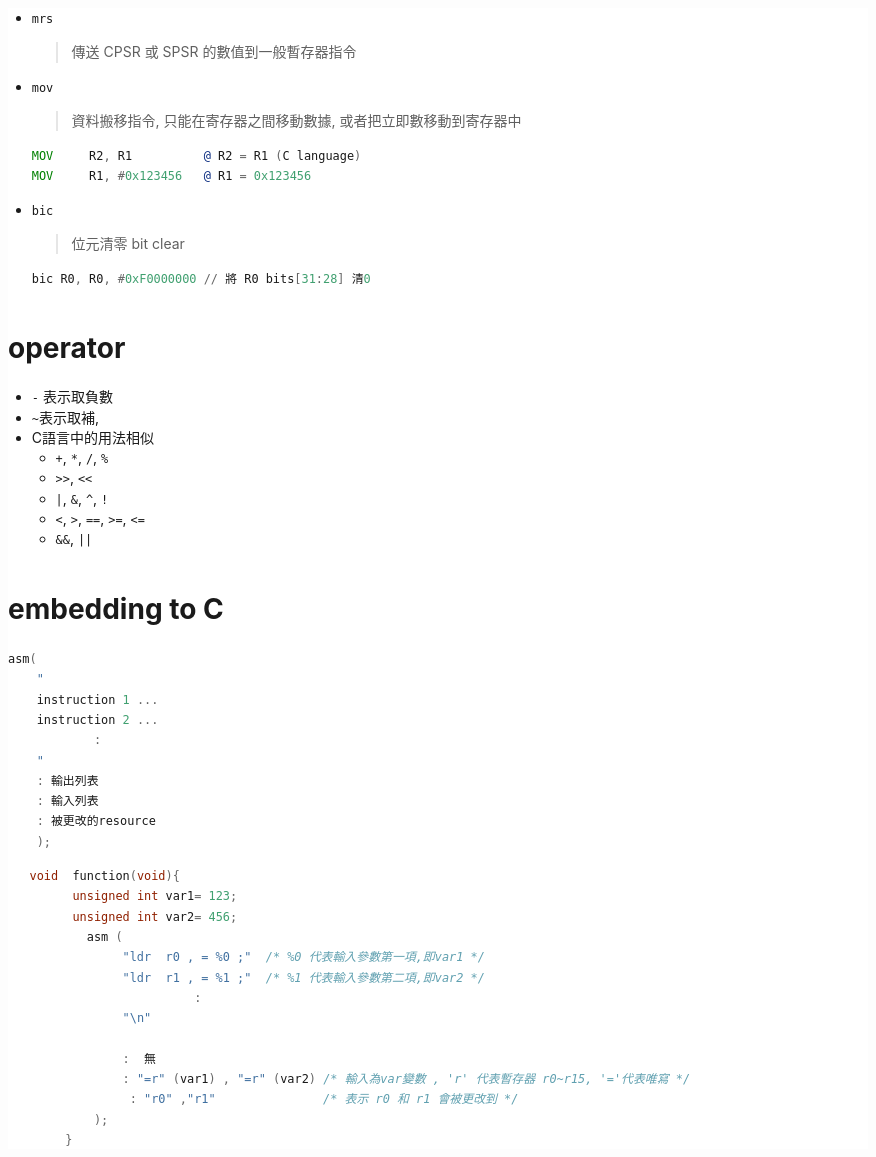 + `mrs`
    > 傳送 CPSR 或 SPSR 的數值到一般暫存器指令

+ `mov`
    > 資料搬移指令, 只能在寄存器之間移動數據, 或者把立即數移動到寄存器中

    ```asm
    MOV     R2, R1          @ R2 = R1 (C language)
    MOV     R1, #0x123456   @ R1 = 0x123456
    ```

+ `bic`
    > 位元清零 bit clear

    ```asm
    bic R0, R0, #0xF0000000 // 將 R0 bits[31:28] 清0
    ```

# operator

+ `-` 表示取負數
+ `~`表示取補,
+ C語言中的用法相似
    - `+`, `*`, `/`, `%`
    - `>>`, `<<`
    - `|`, `&`, `^`, `!`
    - `<`, `>`, `==`, `>=`, `<=`
    - `&&`, `||`


# embedding to C

```c
asm(
    "
    instruction 1 ...
    instruction 2 ...
            :
    "
    : 輸出列表
    : 輸入列表
    : 被更改的resource
    );
```

```c
   void  function(void){
         unsigned int var1= 123;
         unsigned int var2= 456;
           asm (
                "ldr  r0 , = %0 ;"  /* %0 代表輸入參數第一項,即var1 */
                "ldr  r1 , = %1 ;"  /* %1 代表輸入參數第二項,即var2 */
                          :
                "\n"

                :  無
                : "=r" (var1) , "=r" (var2) /* 輸入為var變數 , 'r' 代表暫存器 r0~r15, '='代表唯寫 */
                 : "r0" ,"r1"               /* 表示 r0 和 r1 會被更改到 */
            );
        }

```
